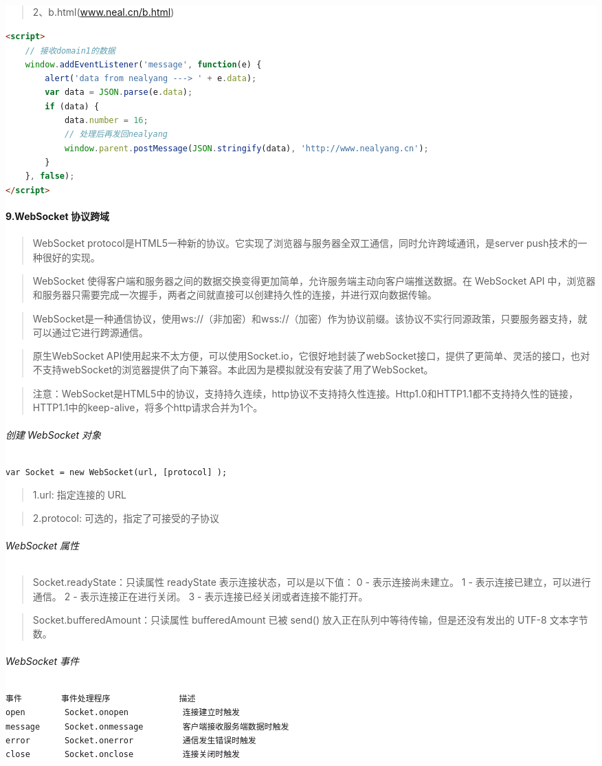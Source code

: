 > 2、b.html(www.neal.cn/b.html)
```html
<script>
    // 接收domain1的数据
    window.addEventListener('message', function(e) {
        alert('data from nealyang ---> ' + e.data);
        var data = JSON.parse(e.data);
        if (data) {
            data.number = 16;
            // 处理后再发回nealyang
            window.parent.postMessage(JSON.stringify(data), 'http://www.nealyang.cn');
        }
    }, false);
</script>
```



#### 9.WebSocket 协议跨域
> WebSocket protocol是HTML5一种新的协议。它实现了浏览器与服务器全双工通信，同时允许跨域通讯，是server push技术的一种很好的实现。

> WebSocket 使得客户端和服务器之间的数据交换变得更加简单，允许服务端主动向客户端推送数据。在 WebSocket API 中，浏览器和服务器只需要完成一次握手，两者之间就直接可以创建持久性的连接，并进行双向数据传输。

> WebSocket是一种通信协议，使用ws://（非加密）和wss://（加密）作为协议前缀。该协议不实行同源政策，只要服务器支持，就可以通过它进行跨源通信。

> 原生WebSocket API使用起来不太方便，可以使用Socket.io，它很好地封装了webSocket接口，提供了更简单、灵活的接口，也对不支持webSocket的浏览器提供了向下兼容。本此因为是模拟就没有安装了用了WebSocket。

> 注意：WebSocket是HTML5中的协议，支持持久连续，http协议不支持持久性连接。Http1.0和HTTP1.1都不支持持久性的链接，HTTP1.1中的keep-alive，将多个http请求合并为1个。


###### 创建 WebSocket 对象
    var Socket = new WebSocket(url, [protocol] );

> 1.url:
    指定连接的 URL

>2.protocol:
    可选的，指定了可接受的子协议



###### WebSocket 属性
> Socket.readyState：只读属性 readyState 表示连接状态，可以是以下值：
    0 - 表示连接尚未建立。
    1 - 表示连接已建立，可以进行通信。
    2 - 表示连接正在进行关闭。
    3 - 表示连接已经关闭或者连接不能打开。

> Socket.bufferedAmount：只读属性 bufferedAmount 已被 send() 放入正在队列中等待传输，但是还没有发出的 UTF-8 文本字节数。



###### WebSocket 事件
    事件        事件处理程序              描述
    open        Socket.onopen           连接建立时触发
    message     Socket.onmessage        客户端接收服务端数据时触发
    error       Socket.onerror          通信发生错误时触发
    close       Socket.onclose          连接关闭时触发
